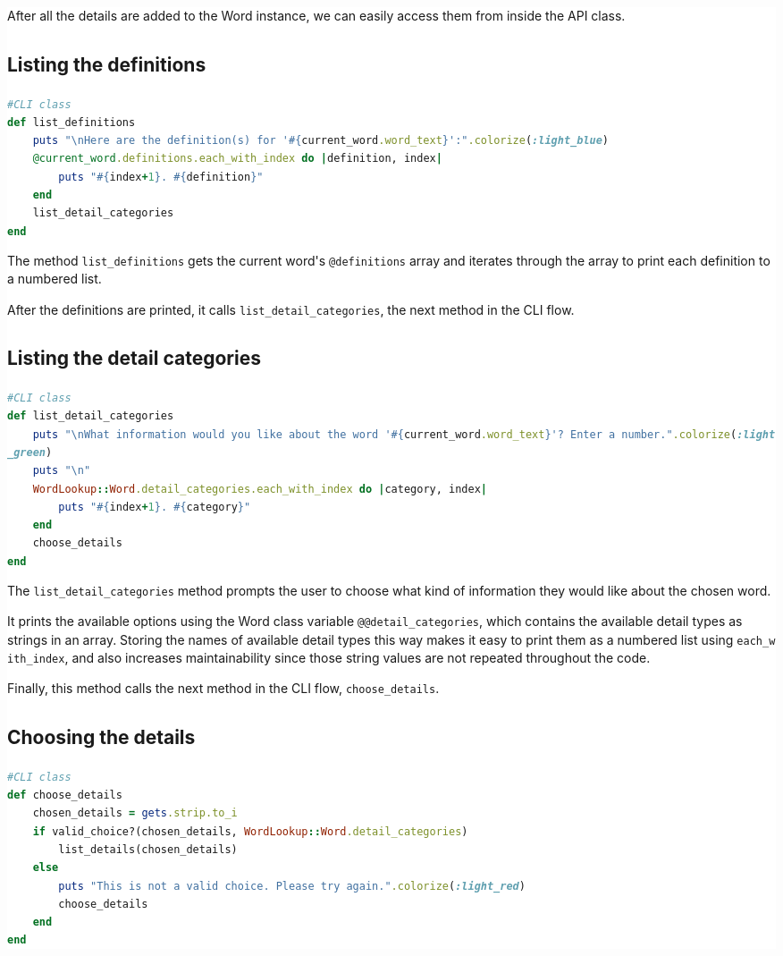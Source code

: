 After all the details are added to the Word instance, we can easily access them from inside the API class.

## Listing the definitions

```ruby
#CLI class
def list_definitions
    puts "\nHere are the definition(s) for '#{current_word.word_text}':".colorize(:light_blue)
    @current_word.definitions.each_with_index do |definition, index|
        puts "#{index+1}. #{definition}"
    end
    list_detail_categories
end
```

The method `list_definitions` gets the current word's `@definitions` array and iterates through the array to print each definition to a numbered list.

After the definitions are printed, it calls `list_detail_categories`, the next method in the CLI flow.

## Listing the detail categories

```ruby
#CLI class
def list_detail_categories
    puts "\nWhat information would you like about the word '#{current_word.word_text}'? Enter a number.".colorize(:light_green)
    puts "\n"
    WordLookup::Word.detail_categories.each_with_index do |category, index|
        puts "#{index+1}. #{category}"
    end
    choose_details
end
```

The `list_detail_categories` method prompts the user to choose what kind of information they would like about the chosen word.

It prints the available options using the Word class variable
`@@detail_categories`, which contains the available detail types as strings in an array. Storing the names of available detail types this way makes it easy to print them as a numbered list using `each_with_index`, and also increases maintainability since those string values are not repeated throughout the code.

Finally, this method calls the next method in the CLI flow, `choose_details`.

## Choosing the details

```ruby
#CLI class
def choose_details
    chosen_details = gets.strip.to_i
    if valid_choice?(chosen_details, WordLookup::Word.detail_categories)
        list_details(chosen_details)
    else
        puts "This is not a valid choice. Please try again.".colorize(:light_red)
        choose_details
    end
end
```
